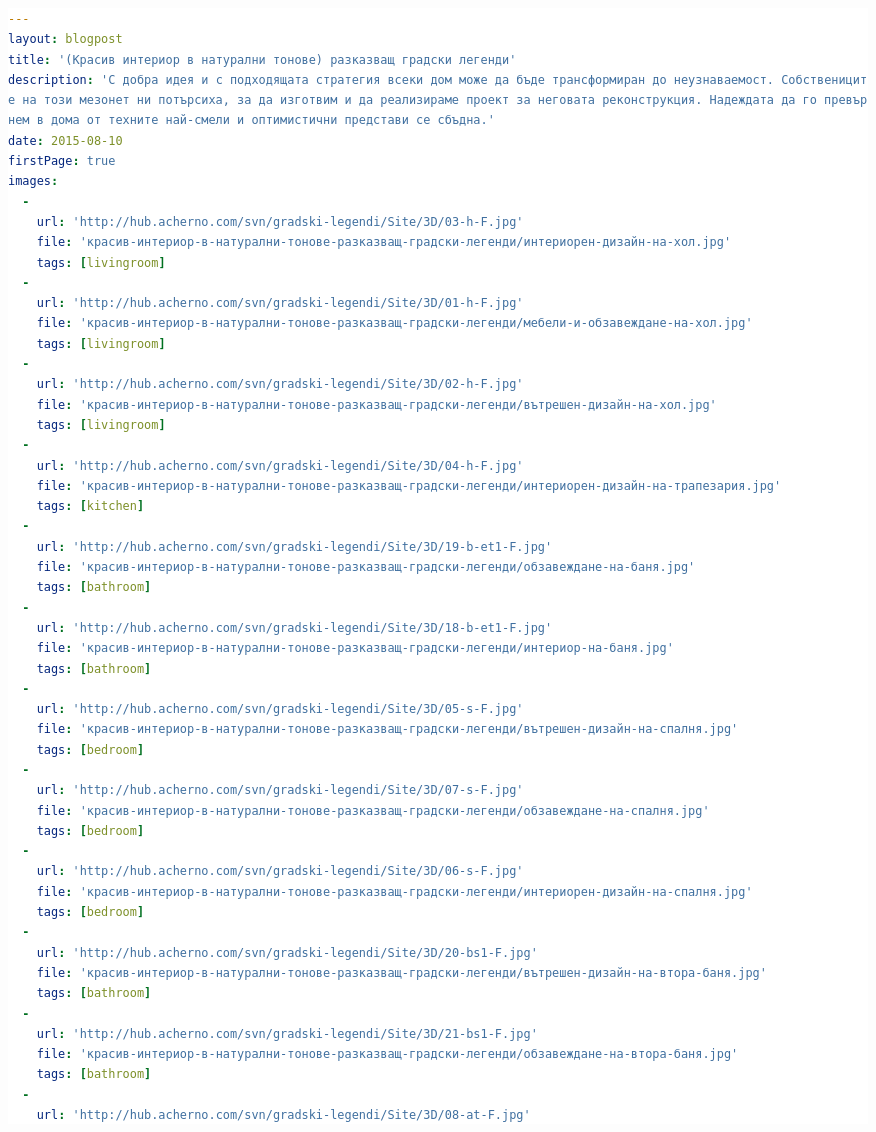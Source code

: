 ```yaml
---
layout: blogpost
title: '(Красив интериор в натурални тонове) разказващ градски легенди'
description: 'С добра идея и с подходящата стратегия всеки дом може да бъде трансформиран до неузнаваемост. Собствениците на този мезонет ни потърсиха, за да изготвим и да реализираме проект за неговата реконструкция. Надеждата да го превърнем в дома от техните най-смели и оптимистични представи се сбъдна.'
date: 2015-08-10
firstPage: true
images:
  -
    url: 'http://hub.acherno.com/svn/gradski-legendi/Site/3D/03-h-F.jpg'
    file: 'красив-интериор-в-натурални-тонове-разказващ-градски-легенди/интериорен-дизайн-на-хол.jpg'
    tags: [livingroom]
  -
    url: 'http://hub.acherno.com/svn/gradski-legendi/Site/3D/01-h-F.jpg'
    file: 'красив-интериор-в-натурални-тонове-разказващ-градски-легенди/мебели-и-обзавеждане-на-хол.jpg'
    tags: [livingroom]
  -
    url: 'http://hub.acherno.com/svn/gradski-legendi/Site/3D/02-h-F.jpg'
    file: 'красив-интериор-в-натурални-тонове-разказващ-градски-легенди/вътрешен-дизайн-на-хол.jpg'
    tags: [livingroom]
  -
    url: 'http://hub.acherno.com/svn/gradski-legendi/Site/3D/04-h-F.jpg'
    file: 'красив-интериор-в-натурални-тонове-разказващ-градски-легенди/интериорен-дизайн-на-трапезария.jpg'
    tags: [kitchen]
  -
    url: 'http://hub.acherno.com/svn/gradski-legendi/Site/3D/19-b-et1-F.jpg'
    file: 'красив-интериор-в-натурални-тонове-разказващ-градски-легенди/обзавеждане-на-баня.jpg'
    tags: [bathroom]
  -
    url: 'http://hub.acherno.com/svn/gradski-legendi/Site/3D/18-b-et1-F.jpg'
    file: 'красив-интериор-в-натурални-тонове-разказващ-градски-легенди/интериор-на-баня.jpg'
    tags: [bathroom]
  -
    url: 'http://hub.acherno.com/svn/gradski-legendi/Site/3D/05-s-F.jpg'
    file: 'красив-интериор-в-натурални-тонове-разказващ-градски-легенди/вътрешен-дизайн-на-спалня.jpg'
    tags: [bedroom]
  -
    url: 'http://hub.acherno.com/svn/gradski-legendi/Site/3D/07-s-F.jpg'
    file: 'красив-интериор-в-натурални-тонове-разказващ-градски-легенди/обзавеждане-на-спалня.jpg'
    tags: [bedroom]
  -
    url: 'http://hub.acherno.com/svn/gradski-legendi/Site/3D/06-s-F.jpg'
    file: 'красив-интериор-в-натурални-тонове-разказващ-градски-легенди/интериорен-дизайн-на-спалня.jpg'
    tags: [bedroom]
  -
    url: 'http://hub.acherno.com/svn/gradski-legendi/Site/3D/20-bs1-F.jpg'
    file: 'красив-интериор-в-натурални-тонове-разказващ-градски-легенди/вътрешен-дизайн-на-втора-баня.jpg'
    tags: [bathroom]
  -
    url: 'http://hub.acherno.com/svn/gradski-legendi/Site/3D/21-bs1-F.jpg'
    file: 'красив-интериор-в-натурални-тонове-разказващ-градски-легенди/обзавеждане-на-втора-баня.jpg'
    tags: [bathroom]
  -
    url: 'http://hub.acherno.com/svn/gradski-legendi/Site/3D/08-at-F.jpg'
```
